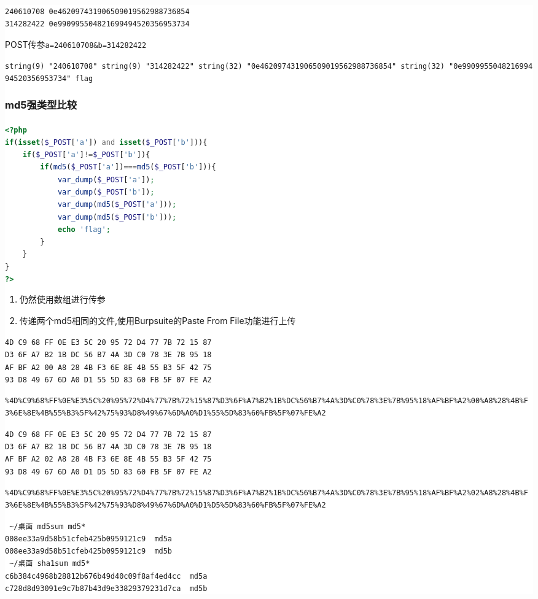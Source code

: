 ```
240610708 0e462097431906509019562988736854
314282422 0e990995504821699494520356953734
```

POST传参`a=240610708&b=314282422`

```
string(9) "240610708" string(9) "314282422" string(32) "0e462097431906509019562988736854" string(32) "0e990995504821699494520356953734" flag
```

### md5强类型比较

```php
<?php
if(isset($_POST['a']) and isset($_POST['b'])){
    if($_POST['a']!=$_POST['b']){
        if(md5($_POST['a'])===md5($_POST['b'])){
            var_dump($_POST['a']);
            var_dump($_POST['b']);
            var_dump(md5($_POST['a']));
            var_dump(md5($_POST['b']));
            echo 'flag';
        }
    }
}
?>
```

1. 仍然使用数组进行传参

2. 传递两个md5相同的文件,使用Burpsuite的Paste From File功能进行上传

```md5a
4D C9 68 FF 0E E3 5C 20 95 72 D4 77 7B 72 15 87
D3 6F A7 B2 1B DC 56 B7 4A 3D C0 78 3E 7B 95 18
AF BF A2 00 A8 28 4B F3 6E 8E 4B 55 B3 5F 42 75
93 D8 49 67 6D A0 D1 55 5D 83 60 FB 5F 07 FE A2
```

`%4D%C9%68%FF%0E%E3%5C%20%95%72%D4%77%7B%72%15%87%D3%6F%A7%B2%1B%DC%56%B7%4A%3D%C0%78%3E%7B%95%18%AF%BF%A2%00%A8%28%4B%F3%6E%8E%4B%55%B3%5F%42%75%93%D8%49%67%6D%A0%D1%55%5D%83%60%FB%5F%07%FE%A2`

```md5b
4D C9 68 FF 0E E3 5C 20 95 72 D4 77 7B 72 15 87
D3 6F A7 B2 1B DC 56 B7 4A 3D C0 78 3E 7B 95 18
AF BF A2 02 A8 28 4B F3 6E 8E 4B 55 B3 5F 42 75
93 D8 49 67 6D A0 D1 D5 5D 83 60 FB 5F 07 FE A2
```

`%4D%C9%68%FF%0E%E3%5C%20%95%72%D4%77%7B%72%15%87%D3%6F%A7%B2%1B%DC%56%B7%4A%3D%C0%78%3E%7B%95%18%AF%BF%A2%02%A8%28%4B%F3%6E%8E%4B%55%B3%5F%42%75%93%D8%49%67%6D%A0%D1%D5%5D%83%60%FB%5F%07%FE%A2`

```
 ~/桌面 md5sum md5* 
008ee33a9d58b51cfeb425b0959121c9  md5a
008ee33a9d58b51cfeb425b0959121c9  md5b
 ~/桌面 sha1sum md5*
c6b384c4968b28812b676b49d40c09f8af4ed4cc  md5a
c728d8d93091e9c7b87b43d9e33829379231d7ca  md5b
```
